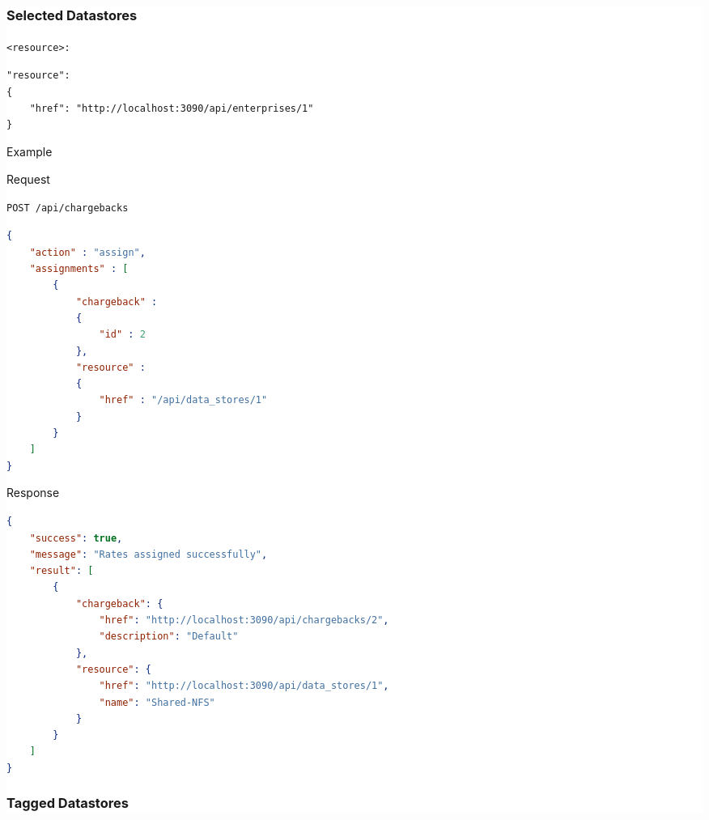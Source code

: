 ### Selected Datastores

`<resource>:`

    "resource":
    {
        "href": "http://localhost:3090/api/enterprises/1"
    }

Example

Request

    POST /api/chargebacks

``` json
{
    "action" : "assign",
    "assignments" : [
        {
            "chargeback" :
            {
                "id" : 2
            },
            "resource" :
            {
                "href" : "/api/data_stores/1"
            }
        }
    ]
}
```

Response

``` json
{
    "success": true,
    "message": "Rates assigned successfully",
    "result": [
        {
            "chargeback": {
                "href": "http://localhost:3090/api/chargebacks/2",
                "description": "Default"
            },
            "resource": {
                "href": "http://localhost:3090/api/data_stores/1",
                "name": "Shared-NFS"
            }
        }
    ]
}
```

### Tagged Datastores

